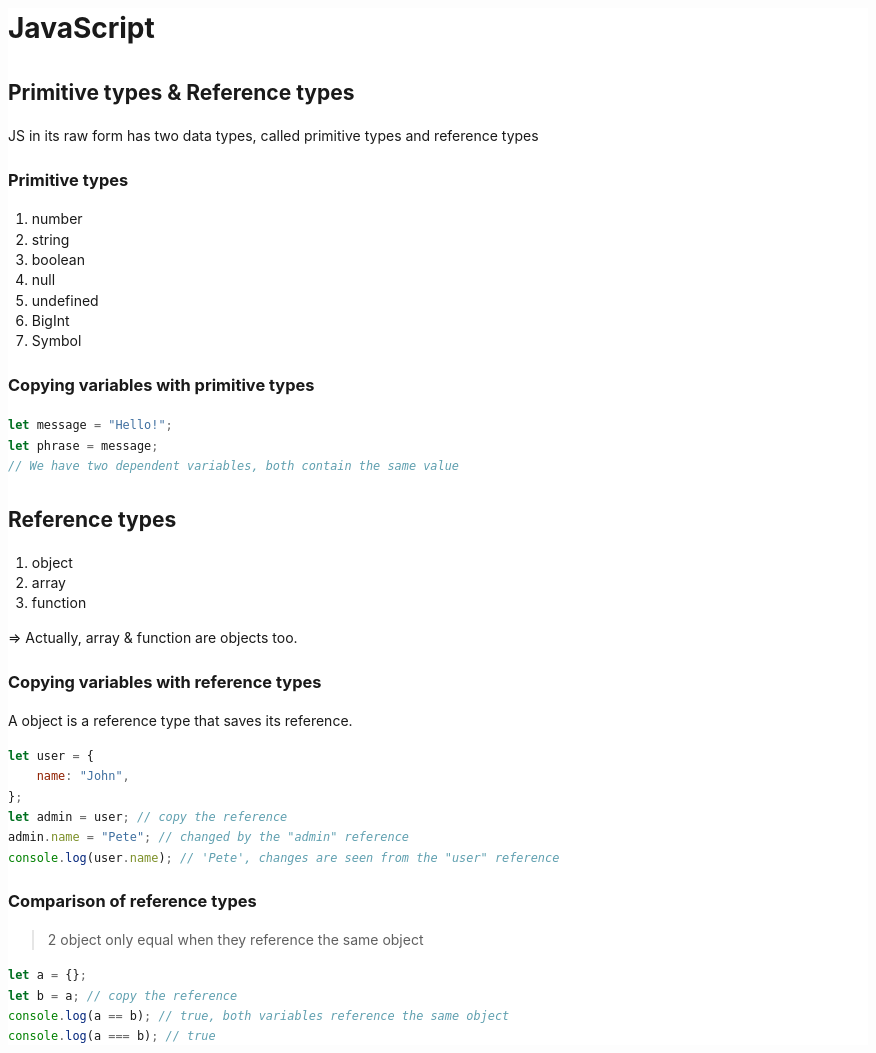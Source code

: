 # JavaScript

## Primitive types & Reference types

JS in its raw form has two data types, called primitive types and reference types

### Primitive types

1. number
2. string
3. boolean
4. null
5. undefined
6. BigInt
7. Symbol

### Copying variables with primitive types

```js
let message = "Hello!";
let phrase = message;
// We have two dependent variables, both contain the same value
```

## Reference types

1. object
2. array
3. function

=> Actually, array & function are objects too.

### Copying variables with reference types

A object is a reference type that saves its reference.

```js
let user = {
    name: "John",
};
let admin = user; // copy the reference
admin.name = "Pete"; // changed by the "admin" reference
console.log(user.name); // 'Pete', changes are seen from the "user" reference
```

### Comparison of reference types

> 2 object only equal when they reference the same object

```js
let a = {};
let b = a; // copy the reference
console.log(a == b); // true, both variables reference the same object
console.log(a === b); // true
```
